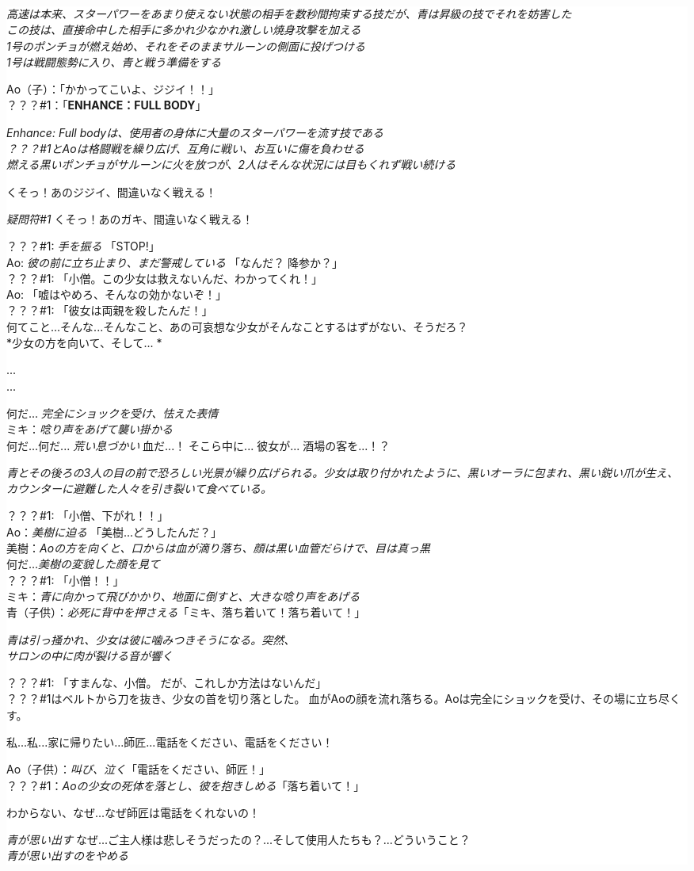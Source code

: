 *高速は本来、スターパワーをあまり使えない状態の相手を数秒間拘束する技だが、青は昇級の技でそれを妨害した  
この技は、直接命中した相手に多かれ少なかれ激しい焼身攻撃を加える  
1号のポンチョが燃え始め、それをそのままサルーンの側面に投げつける  
1号は戦闘態勢に入り、青と戦う準備をする*  

Ao（子）：「かかってこいよ、ジジイ！！」  
？？？#1：「**ENHANCE：FULL BODY**」  

*Enhance: Full bodyは、使用者の身体に大量のスターパワーを流す技である  
？？？#1とAoは格闘戦を繰り広げ、互角に戦い、お互いに傷を負わせる  
燃える黒いポンチョがサルーンに火を放つが、2人はそんな状況には目もくれず戦い続ける*  

くそっ！あのジジイ、間違いなく戦える！  

*疑問符#1*
くそっ！あのガキ、間違いなく戦える！  

？？？#1: *手を振る* 「STOP!」  
Ao: *彼の前に立ち止まり、まだ警戒している* 「なんだ？ 降参か？」  
？？？#1: 「小僧。この少女は救えないんだ、わかってくれ！」  
Ao: 「嘘はやめろ、そんなの効かないぞ！」  
？？？#1: 「彼女は両親を殺したんだ！」  
何てこと...そんな...そんなこと、あの可哀想な少女がそんなことするはずがない、そうだろ？  
*少女の方を向いて、そして... * 

...  
...  

何だ... *完全にショックを受け、怯えた表情*  
ミキ：*唸り声をあげて襲い掛かる*  
何だ...何だ... *荒い息づかい* 血だ...！ そこら中に... 彼女が... 酒場の客を...！？  

*青とその後ろの3人の目の前で恐ろしい光景が繰り広げられる。少女は取り付かれたように、黒いオーラに包まれ、黒い鋭い爪が生え、カウンターに避難した人々を引き裂いて食べている。*  

？？？#1: 「小僧、下がれ！！」  
Ao：*美樹に迫る* 「美樹...どうしたんだ？」  
美樹：*Aoの方を向くと、口からは血が滴り落ち、顔は黒い血管だらけで、目は真っ黒*  
何だ...*美樹の変貌した顔を見て*  
？？？#1: 「小僧！！」  
ミキ：*青に向かって飛びかかり、地面に倒すと、大きな唸り声をあげる*  
青（子供）：*必死に背中を押さえる*「ミキ、落ち着いて！落ち着いて！」  

*青は引っ掻かれ、少女は彼に噛みつきそうになる。突然、  
サロンの中に肉が裂ける音が響く*  

？？？#1: 「すまんな、小僧。 だが、これしか方法はないんだ」    
？？？#1はベルトから刀を抜き、少女の首を切り落とした。 血がAoの顔を流れ落ちる。Aoは完全にショックを受け、その場に立ち尽くす。  

私...私...家に帰りたい...師匠...電話をください、電話をください！  

Ao（子供）：*叫び、泣く*「電話をください、師匠！」  
？？？#1：*Aoの少女の死体を落とし、彼を抱きしめる*「落ち着いて！」  

わからない、なぜ...なぜ師匠は電話をくれないの！  

*青が思い出す*
なぜ...ご主人様は悲しそうだったの？...そして使用人たちも？...どういうこと？  
*青が思い出すのをやめる*  
